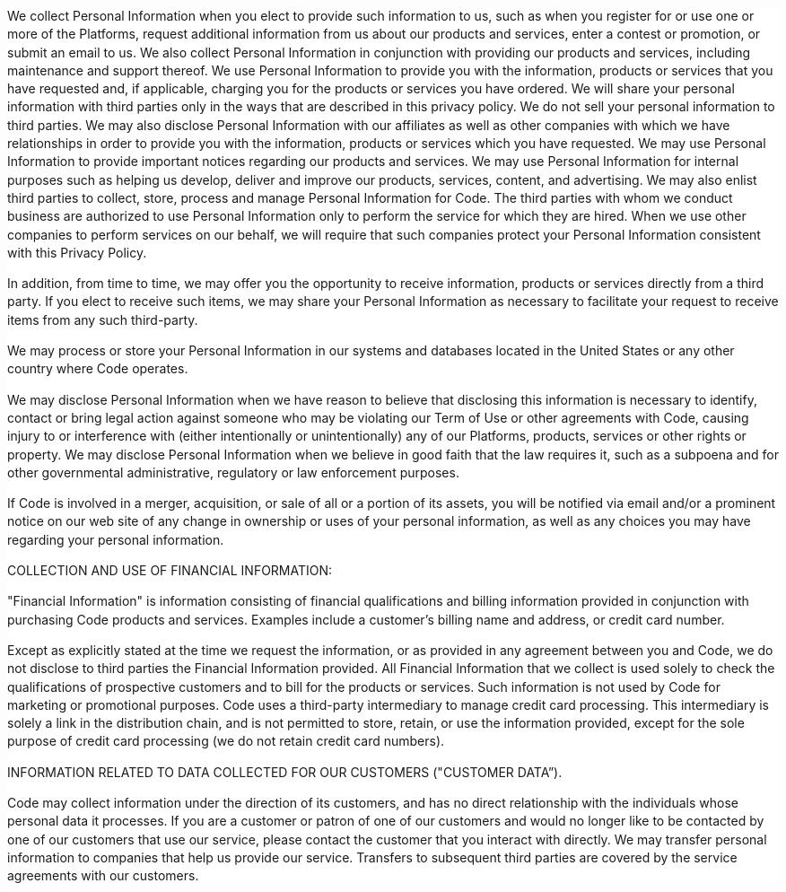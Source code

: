 We collect Personal Information when you elect to provide such information to us, such as when you register for or use one or more of the Platforms, request additional information from us about our products and services, enter a contest or promotion, or submit an email to us. We also collect Personal Information in conjunction with providing our products and services, including maintenance and support thereof. We use Personal Information to provide you with the information, products or services that you have requested and, if applicable, charging you for the products or services you have ordered. We will share your personal information with third parties only in the ways that are described in this privacy policy. We do not sell your personal information to third parties. We may also disclose Personal Information with our affiliates as well as other companies with which we have relationships in order to provide you with the information, products or services which you have requested. We may use Personal Information to provide important notices regarding our products and services. We may use Personal Information for internal purposes such as helping us develop, deliver and improve our products, services, content, and advertising. We may also enlist third parties to collect, store, process and manage Personal Information for Code. The third parties with whom we conduct business are authorized to use Personal Information only to perform the service for which they are hired. When we use other companies to perform services on our behalf, we will require that such companies protect your Personal Information consistent with this Privacy Policy.

In addition, from time to time, we may offer you the opportunity to receive information, products or services directly from a third party. If you elect to receive such items, we may share your Personal Information as necessary to facilitate your request to receive items from any such third-party.

We may process or store your Personal Information in our systems and databases located in the United States or any other country where Code operates.

We may disclose Personal Information when we have reason to believe that disclosing this information is necessary to identify, contact or bring legal action against someone who may be violating our Term of Use or other agreements with Code, causing injury to or interference with (either intentionally or unintentionally) any of our Platforms, products, services or other rights or property. We may disclose Personal Information when we believe in good faith that the law requires it, such as a subpoena and for other governmental administrative, regulatory or law enforcement purposes.

If Code is involved in a merger, acquisition, or sale of all or a portion of its assets, you will be notified via email and/or a prominent notice on our web site of any change in ownership or uses of your personal information, as well as any choices you may have regarding your personal information.

COLLECTION AND USE OF FINANCIAL INFORMATION:

"Financial Information" is information consisting of financial qualifications and billing information provided in conjunction with purchasing Code products and services. Examples include a customer’s billing name and address, or credit card number.

Except as explicitly stated at the time we request the information, or as provided in any agreement between you and Code, we do not disclose to third parties the Financial Information provided. All Financial Information that we collect is used solely to check the qualifications of prospective customers and to bill for the products or services. Such information is not used by Code for marketing or promotional purposes. Code uses a third-party intermediary to manage credit card processing. This intermediary is solely a link in the distribution chain, and is not permitted to store, retain, or use the information provided, except for the sole purpose of credit card processing (we do not retain credit card numbers).

INFORMATION RELATED TO DATA COLLECTED FOR OUR CUSTOMERS ("CUSTOMER DATA”).

Code may collect information under the direction of its customers, and has no direct relationship with the individuals whose personal data it processes. If you are a customer or patron of one of our customers and would no longer like to be contacted by one of our customers that use our service, please contact the customer that you interact with directly. We may transfer personal information to companies that help us provide our service. Transfers to subsequent third parties are covered by the service agreements with our customers.
